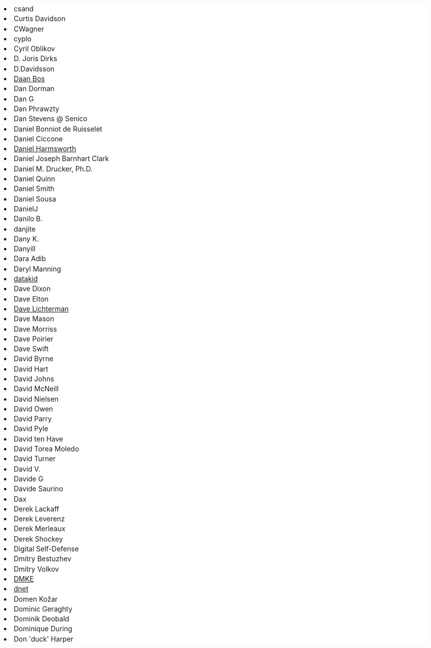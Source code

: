  <li>csand</li>
 <li>Curtis Davidson</li>
 <li>CWagner</li>
 <li>cyplo</li>
 <li>Cyril Oblikov</li>
 <li>D. Joris Dirks</li>
 <li>D.Davidsson</li>
 <li><a href="http://daanbos.nl">Daan Bos</a></li>
 <li>Dan Dorman</li>
 <li>Dan G</li>
 <li>Dan Phrawzty </li>
 <li>Dan Stevens @ Senico</li>
 <li>Daniel Bonniot de Ruisselet</li>
 <li>Daniel Ciccone</li>
 <li><a href="http://caffeinator.net">Daniel Harmsworth</a></li>
 <li>Daniel Joseph Barnhart Clark</li>
 <li>Daniel M. Drucker, Ph.D.</li>
 <li>Daniel Quinn</li>
 <li>Daniel Smith</li>
 <li>Daniel Sousa</li>
 <li>DanielJ</li>
 <li>Danilo B.</li>
 <li>danjite</li>
 <li>Dany K.</li>
 <li>Danyill</li>
 <li>Dara Adib</li>
 <li>Daryl Manning</li>
 <li><a href="http://pineappledonut.org">datakid</a></li>
 <li>Dave Dixon</li>
 <li>Dave Elton</li>
 <li><a href="http://lavid.me">Dave Lichterman</a></li>
 <li>Dave Mason</li>
 <li>Dave Morriss</li>
 <li>Dave Poirier</li>
 <li>Dave Swift</li>
 <li>David Byrne</li>
 <li>David Hart</li>
 <li>David Johns</li>
 <li>David McNeill</li>
 <li>David Nielsen</li>
 <li>David Owen</li>
 <li>David Parry</li>
 <li>David Pyle</li>
 <li>David ten Have</li>
 <li>David Torea Moledo</li>
 <li>David Turner</li>
 <li>David V.</li>
 <li>Davide G</li>
 <li>Davide Saurino</li>
 <li>Dax</li>
 <li>Derek Lackaff</li>
 <li>Derek Leverenz</li>
 <li>Derek Merleaux</li>
 <li>Derek Shockey</li>
 <li>Digital Self-Defense</li>
 <li>Dmitry Bestuzhev</li>
 <li>Dmitry Volkov</li>
 <li><a href="https://dmke.org">DMKE</a></li>
 <li><a href="http://techblog.vsza.hu">dnet</a></li>
 <li>Domen Kožar</li>
 <li>Dominic Geraghty</li>
 <li>Dominik Deobald</li>
 <li>Dominique During</li>
 <li>Don 'duck' Harper</li>
